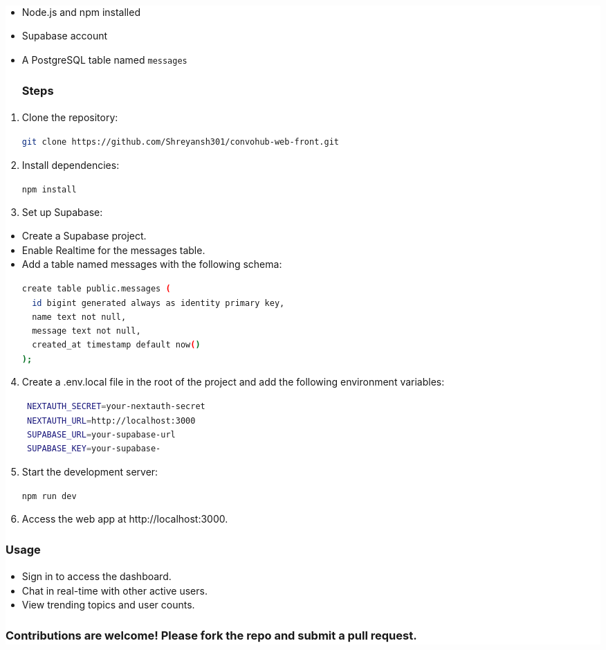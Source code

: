 - Node.js and npm installed
- Supabase account
- A PostgreSQL table named `messages`

  ### Steps

1. Clone the repository:
   ```bash
   git clone https://github.com/Shreyansh301/convohub-web-front.git
2. Install dependencies:
   ```bash
   npm install
3. Set up Supabase:
   
- Create a Supabase project.
- Enable Realtime for the messages table.
- Add a table named messages with the following schema:
  ```bash
  create table public.messages (
    id bigint generated always as identity primary key,
    name text not null,
    message text not null,
    created_at timestamp default now()
  );

4. Create a .env.local file in the root of the project and add the following environment variables:
   ```bash
    NEXTAUTH_SECRET=your-nextauth-secret
    NEXTAUTH_URL=http://localhost:3000
    SUPABASE_URL=your-supabase-url
    SUPABASE_KEY=your-supabase-
5. Start the development server:
   ```bash
   npm run dev
6. Access the web app at http://localhost:3000.

### Usage
- Sign in to access the dashboard.
- Chat in real-time with other active users.
- View trending topics and user counts.


### Contributions are welcome! Please fork the repo and submit a pull request.

